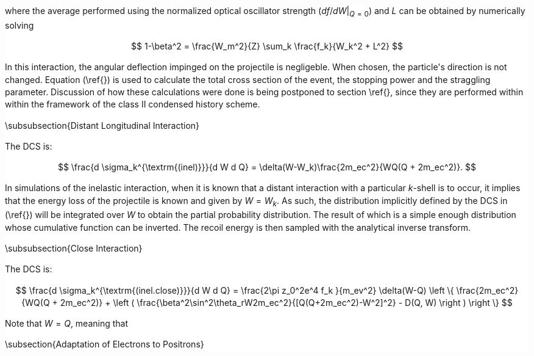 where the average performed using the normalized optical oscillator strength ($df/dW|_{Q=0}$) and $L$ can be obtained by numerically solving

$$
    1-\beta^2 = \frac{W_m^2}{Z} \sum_k  \frac{f_k}{W_k^2 + L^2}
$$

In this interaction, the angular deflection impinged on the projectile is negligeble. When chosen, the particle's direction is not changed. Equation (\ref{}) is used to calculate the total cross section of the event, the stopping power and the straggling parameter. Discussion of how these calculations were done is being postponed to section \ref{}, since they are performed within within the framework of the class II condensed history scheme.

\subsubsection{Distant Longitudinal Interaction}

The DCS is: 

$$
    \frac{d \sigma_k^{\textrm{(inel)}}}{d W d Q} =
    \delta(W-W_k)\frac{2m_ec^2}{WQ(Q + 2m_ec^2)}.
$$

In simulations of the inelastic interaction, when it is known that a distant interaction with a particular $k$-shell is to occur, it implies that the energy loss of the projectile is known and given by  $W = W_k$. As such, the distribution implicitly defined by the DCS in (\ref{}) will be integrated over $W$ to obtain the partial probability distribution. The result of which is a simple enough distribution whose cumulative function can be inverted. The recoil energy is then sampled with the analytical inverse transform. 


\subsubsection{Close Interaction}

The DCS is:

$$
    \frac{d \sigma_k^{\textrm{(inel.close)}}}{d W d Q} = 
    \frac{2\pi z_0^2e^4 f_k }{m_ev^2}  \delta(W-Q)     \left \{ 
        \frac{2m_ec^2}{WQ(Q + 2m_ec^2)}
        +
        \left (
            \frac{\beta^2\sin^2\theta_rW2m_ec^2}{[Q(Q+2m_ec^2)-W^2]^2}
            -
            D(Q, W)
        \right ) 
    \right \} 
$$

Note that $W=Q$, meaning that 

\subsection{Adaptation of Electrons to Positrons}